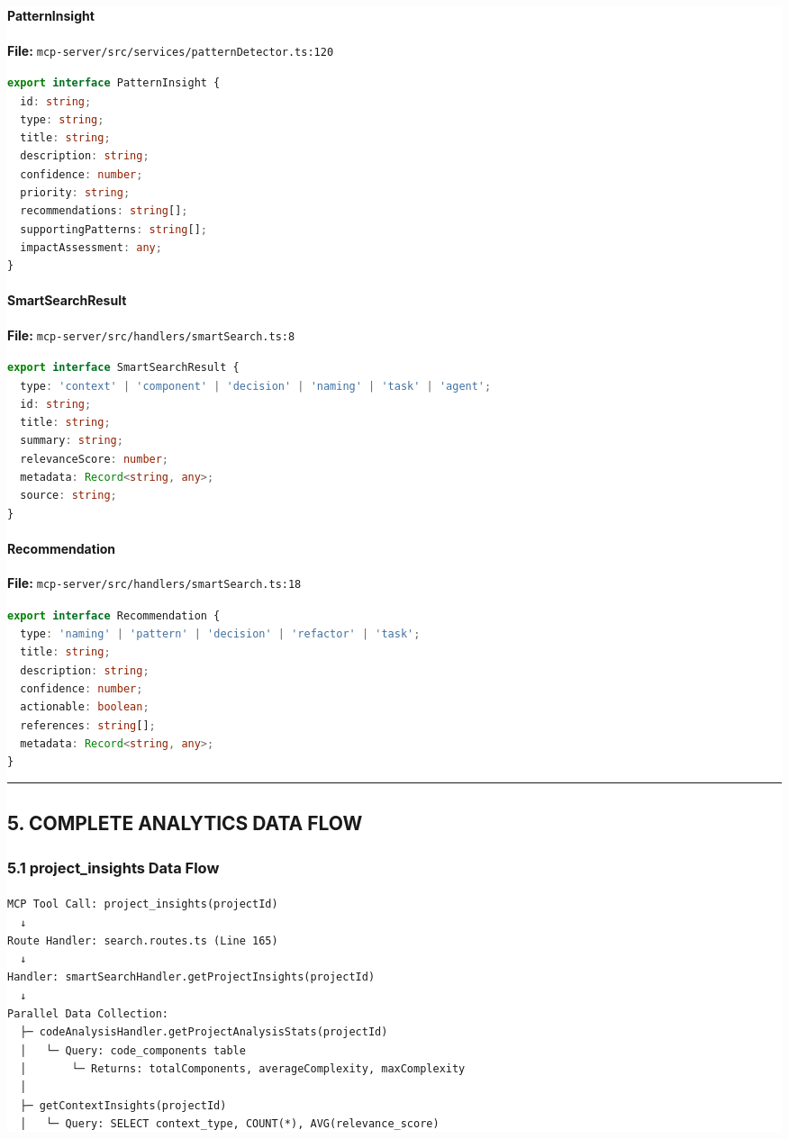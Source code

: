 #### PatternInsight
**File:** `mcp-server/src/services/patternDetector.ts:120`
```typescript
export interface PatternInsight {
  id: string;
  type: string;
  title: string;
  description: string;
  confidence: number;
  priority: string;
  recommendations: string[];
  supportingPatterns: string[];
  impactAssessment: any;
}
```

#### SmartSearchResult
**File:** `mcp-server/src/handlers/smartSearch.ts:8`
```typescript
export interface SmartSearchResult {
  type: 'context' | 'component' | 'decision' | 'naming' | 'task' | 'agent';
  id: string;
  title: string;
  summary: string;
  relevanceScore: number;
  metadata: Record<string, any>;
  source: string;
}
```

#### Recommendation
**File:** `mcp-server/src/handlers/smartSearch.ts:18`
```typescript
export interface Recommendation {
  type: 'naming' | 'pattern' | 'decision' | 'refactor' | 'task';
  title: string;
  description: string;
  confidence: number;
  actionable: boolean;
  references: string[];
  metadata: Record<string, any>;
}
```

---

## 5. COMPLETE ANALYTICS DATA FLOW

### 5.1 project_insights Data Flow

```
MCP Tool Call: project_insights(projectId)
  ↓
Route Handler: search.routes.ts (Line 165)
  ↓
Handler: smartSearchHandler.getProjectInsights(projectId)
  ↓
Parallel Data Collection:
  ├─ codeAnalysisHandler.getProjectAnalysisStats(projectId)
  │   └─ Query: code_components table
  │       └─ Returns: totalComponents, averageComplexity, maxComplexity
  │
  ├─ getContextInsights(projectId)
  │   └─ Query: SELECT context_type, COUNT(*), AVG(relevance_score)
```